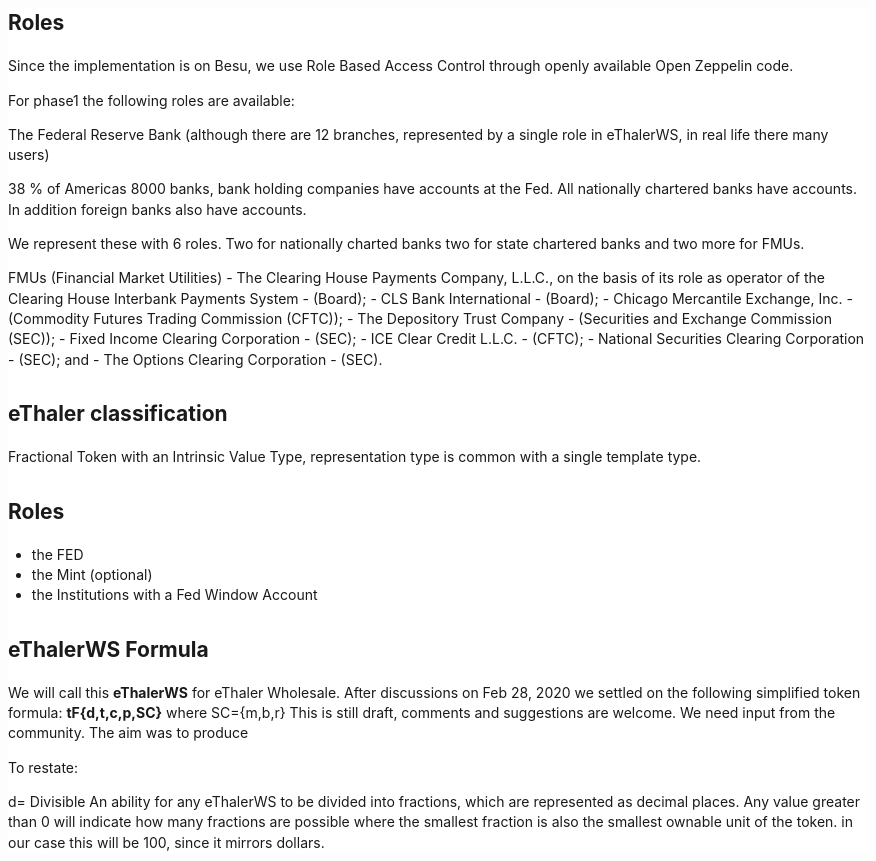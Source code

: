 ## Roles
Since the implementation is on Besu, we use Role Based Access Control through openly available Open Zeppelin code.

For phase1 the following roles are available:

The Federal Reserve Bank (although there are 12 branches, represented by a single role in eThalerWS, in real life there many users)

38 % of Americas 8000 banks, bank holding companies have accounts at the Fed. All nationally chartered banks have accounts. In addition foreign banks also have accounts.

We represent these with 6 roles. Two for nationally charted banks two for state chartered banks and two more for FMUs.


FMUs (Financial Market Utilities)
    - The Clearing House Payments Company, L.L.C., on the basis of its role as operator of the Clearing House Interbank Payments System - (Board);
    - CLS Bank International - (Board);
    - Chicago Mercantile Exchange, Inc. - (Commodity Futures Trading Commission (CFTC));
    - The Depository Trust Company - (Securities and Exchange Commission (SEC));
    - Fixed Income Clearing Corporation - (SEC);
    - ICE Clear Credit L.L.C. - (CFTC);
    - National Securities Clearing Corporation - (SEC); and
    - The Options Clearing Corporation - (SEC).


## eThaler classification
Fractional Token with an Intrinsic Value Type, representation type is common with a single template type. 


## Roles
- the FED
- the Mint (optional)
- the Institutions with a Fed Window Account

## eThalerWS Formula
We will call this **eThalerWS** for eThaler Wholesale.
After discussions on Feb 28, 2020 we settled on the following simplified token formula: **tF{d,t,c,p,SC}**
where SC={m,b,r}
This is still draft, comments and suggestions are welcome. We need input from the community. The aim was to produce 

To restate:

d= Divisible An ability for any eThalerWS to be divided into fractions, which are represented as decimal places. Any value greater than 0 will indicate how many fractions are possible where the smallest fraction is also the smallest ownable unit of the token. in our case this will be 100, since it mirrors dollars.
